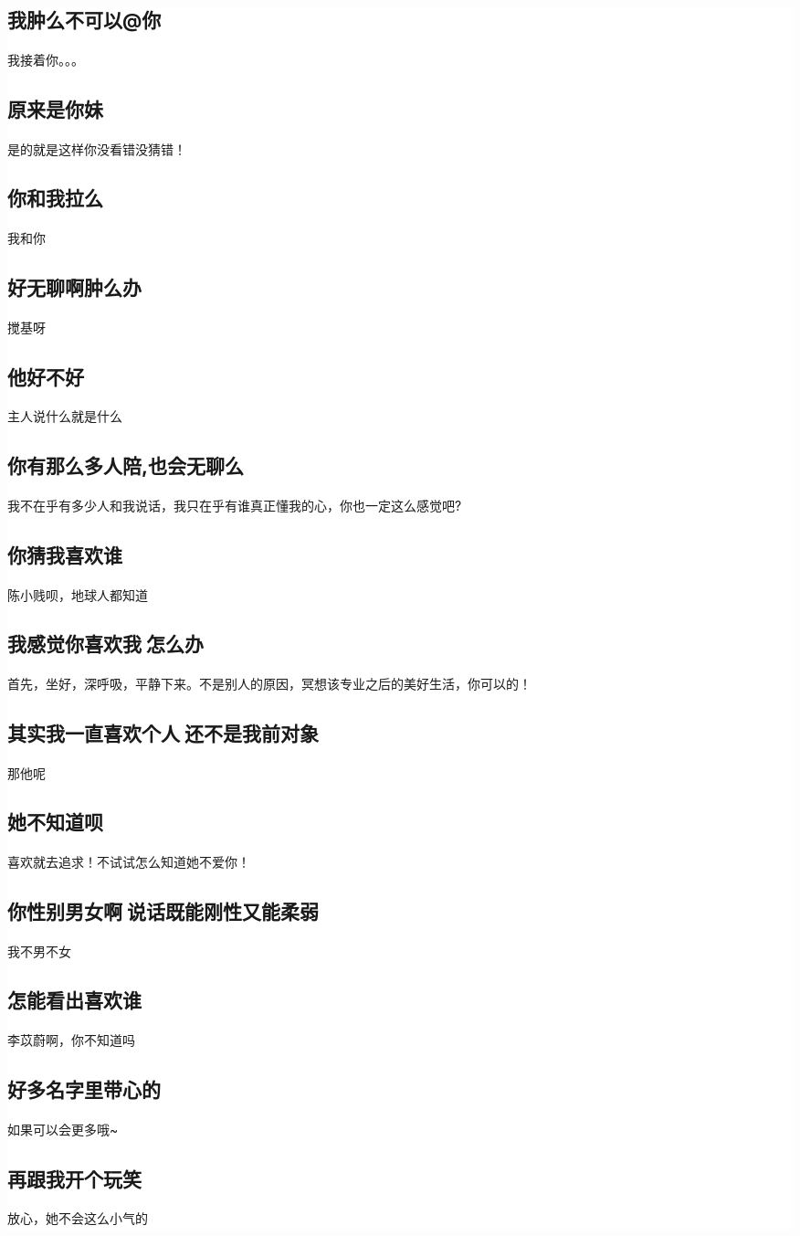 ## 我肿么不可以@你
我接着你。。。

## 原来是你妹
是的就是这样你没看错没猜错！

## 你和我拉么
我和你

## 好无聊啊肿么办
搅基呀

## 他好不好
主人说什么就是什么

## 你有那么多人陪,也会无聊么
我不在乎有多少人和我说话，我只在乎有谁真正懂我的心，你也一定这么感觉吧?

## 你猜我喜欢谁
陈小贱呗，地球人都知道

## 我感觉你喜欢我 怎么办
首先，坐好，深呼吸，平静下来。不是别人的原因，冥想该专业之后的美好生活，你可以的！

## 其实我一直喜欢个人 还不是我前对象
那他呢

## 她不知道呗
喜欢就去追求！不试试怎么知道她不爱你！

## 你性别男女啊 说话既能刚性又能柔弱
我不男不女

## 怎能看出喜欢谁
李苡蔚啊，你不知道吗

## 好多名字里带心的
如果可以会更多哦~

## 再跟我开个玩笑
放心，她不会这么小气的

